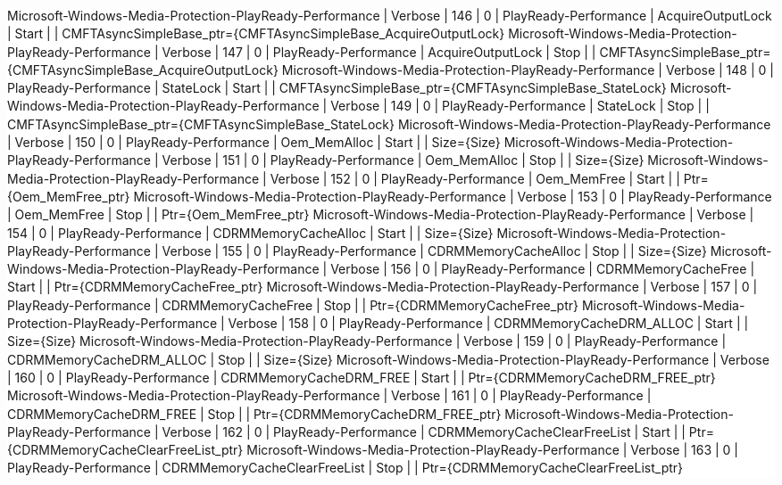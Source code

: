 Microsoft-Windows-Media-Protection-PlayReady-Performance  |  Verbose  |  146       |  0        |  PlayReady-Performance  |  AcquireOutputLock                                                |  Start   |           |  CMFTAsyncSimpleBase_ptr={CMFTAsyncSimpleBase_AcquireOutputLock}
Microsoft-Windows-Media-Protection-PlayReady-Performance  |  Verbose  |  147       |  0        |  PlayReady-Performance  |  AcquireOutputLock                                                |  Stop    |           |  CMFTAsyncSimpleBase_ptr={CMFTAsyncSimpleBase_AcquireOutputLock}
Microsoft-Windows-Media-Protection-PlayReady-Performance  |  Verbose  |  148       |  0        |  PlayReady-Performance  |  StateLock                                                        |  Start   |           |  CMFTAsyncSimpleBase_ptr={CMFTAsyncSimpleBase_StateLock}
Microsoft-Windows-Media-Protection-PlayReady-Performance  |  Verbose  |  149       |  0        |  PlayReady-Performance  |  StateLock                                                        |  Stop    |           |  CMFTAsyncSimpleBase_ptr={CMFTAsyncSimpleBase_StateLock}
Microsoft-Windows-Media-Protection-PlayReady-Performance  |  Verbose  |  150       |  0        |  PlayReady-Performance  |  Oem_MemAlloc                                                     |  Start   |           |  Size={Size}
Microsoft-Windows-Media-Protection-PlayReady-Performance  |  Verbose  |  151       |  0        |  PlayReady-Performance  |  Oem_MemAlloc                                                     |  Stop    |           |  Size={Size}
Microsoft-Windows-Media-Protection-PlayReady-Performance  |  Verbose  |  152       |  0        |  PlayReady-Performance  |  Oem_MemFree                                                      |  Start   |           |  Ptr={Oem_MemFree_ptr}
Microsoft-Windows-Media-Protection-PlayReady-Performance  |  Verbose  |  153       |  0        |  PlayReady-Performance  |  Oem_MemFree                                                      |  Stop    |           |  Ptr={Oem_MemFree_ptr}
Microsoft-Windows-Media-Protection-PlayReady-Performance  |  Verbose  |  154       |  0        |  PlayReady-Performance  |  CDRMMemoryCacheAlloc                                             |  Start   |           |  Size={Size}
Microsoft-Windows-Media-Protection-PlayReady-Performance  |  Verbose  |  155       |  0        |  PlayReady-Performance  |  CDRMMemoryCacheAlloc                                             |  Stop    |           |  Size={Size}
Microsoft-Windows-Media-Protection-PlayReady-Performance  |  Verbose  |  156       |  0        |  PlayReady-Performance  |  CDRMMemoryCacheFree                                              |  Start   |           |  Ptr={CDRMMemoryCacheFree_ptr}
Microsoft-Windows-Media-Protection-PlayReady-Performance  |  Verbose  |  157       |  0        |  PlayReady-Performance  |  CDRMMemoryCacheFree                                              |  Stop    |           |  Ptr={CDRMMemoryCacheFree_ptr}
Microsoft-Windows-Media-Protection-PlayReady-Performance  |  Verbose  |  158       |  0        |  PlayReady-Performance  |  CDRMMemoryCacheDRM_ALLOC                                         |  Start   |           |  Size={Size}
Microsoft-Windows-Media-Protection-PlayReady-Performance  |  Verbose  |  159       |  0        |  PlayReady-Performance  |  CDRMMemoryCacheDRM_ALLOC                                         |  Stop    |           |  Size={Size}
Microsoft-Windows-Media-Protection-PlayReady-Performance  |  Verbose  |  160       |  0        |  PlayReady-Performance  |  CDRMMemoryCacheDRM_FREE                                          |  Start   |           |  Ptr={CDRMMemoryCacheDRM_FREE_ptr}
Microsoft-Windows-Media-Protection-PlayReady-Performance  |  Verbose  |  161       |  0        |  PlayReady-Performance  |  CDRMMemoryCacheDRM_FREE                                          |  Stop    |           |  Ptr={CDRMMemoryCacheDRM_FREE_ptr}
Microsoft-Windows-Media-Protection-PlayReady-Performance  |  Verbose  |  162       |  0        |  PlayReady-Performance  |  CDRMMemoryCacheClearFreeList                                     |  Start   |           |  Ptr={CDRMMemoryCacheClearFreeList_ptr}
Microsoft-Windows-Media-Protection-PlayReady-Performance  |  Verbose  |  163       |  0        |  PlayReady-Performance  |  CDRMMemoryCacheClearFreeList                                     |  Stop    |           |  Ptr={CDRMMemoryCacheClearFreeList_ptr}